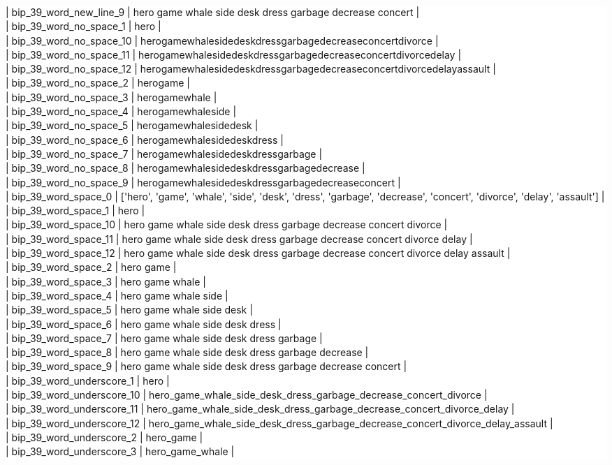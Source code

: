 | bip_39_word_new_line_9 | hero
game
whale
side
desk
dress
garbage
decrease
concert |  
| bip_39_word_no_space_1 | hero |  
| bip_39_word_no_space_10 | herogamewhalesidedeskdressgarbagedecreaseconcertdivorce |  
| bip_39_word_no_space_11 | herogamewhalesidedeskdressgarbagedecreaseconcertdivorcedelay |  
| bip_39_word_no_space_12 | herogamewhalesidedeskdressgarbagedecreaseconcertdivorcedelayassault |  
| bip_39_word_no_space_2 | herogame |  
| bip_39_word_no_space_3 | herogamewhale |  
| bip_39_word_no_space_4 | herogamewhaleside |  
| bip_39_word_no_space_5 | herogamewhalesidedesk |  
| bip_39_word_no_space_6 | herogamewhalesidedeskdress |  
| bip_39_word_no_space_7 | herogamewhalesidedeskdressgarbage |  
| bip_39_word_no_space_8 | herogamewhalesidedeskdressgarbagedecrease |  
| bip_39_word_no_space_9 | herogamewhalesidedeskdressgarbagedecreaseconcert |  
| bip_39_word_space_0 | ['hero', 'game', 'whale', 'side', 'desk', 'dress', 'garbage', 'decrease', 'concert', 'divorce', 'delay', 'assault'] |  
| bip_39_word_space_1 | hero |  
| bip_39_word_space_10 | hero game whale side desk dress garbage decrease concert divorce |  
| bip_39_word_space_11 | hero game whale side desk dress garbage decrease concert divorce delay |  
| bip_39_word_space_12 | hero game whale side desk dress garbage decrease concert divorce delay assault |  
| bip_39_word_space_2 | hero game |  
| bip_39_word_space_3 | hero game whale |  
| bip_39_word_space_4 | hero game whale side |  
| bip_39_word_space_5 | hero game whale side desk |  
| bip_39_word_space_6 | hero game whale side desk dress |  
| bip_39_word_space_7 | hero game whale side desk dress garbage |  
| bip_39_word_space_8 | hero game whale side desk dress garbage decrease |  
| bip_39_word_space_9 | hero game whale side desk dress garbage decrease concert |  
| bip_39_word_underscore_1 | hero |  
| bip_39_word_underscore_10 | hero_game_whale_side_desk_dress_garbage_decrease_concert_divorce |  
| bip_39_word_underscore_11 | hero_game_whale_side_desk_dress_garbage_decrease_concert_divorce_delay |  
| bip_39_word_underscore_12 | hero_game_whale_side_desk_dress_garbage_decrease_concert_divorce_delay_assault |  
| bip_39_word_underscore_2 | hero_game |  
| bip_39_word_underscore_3 | hero_game_whale |  